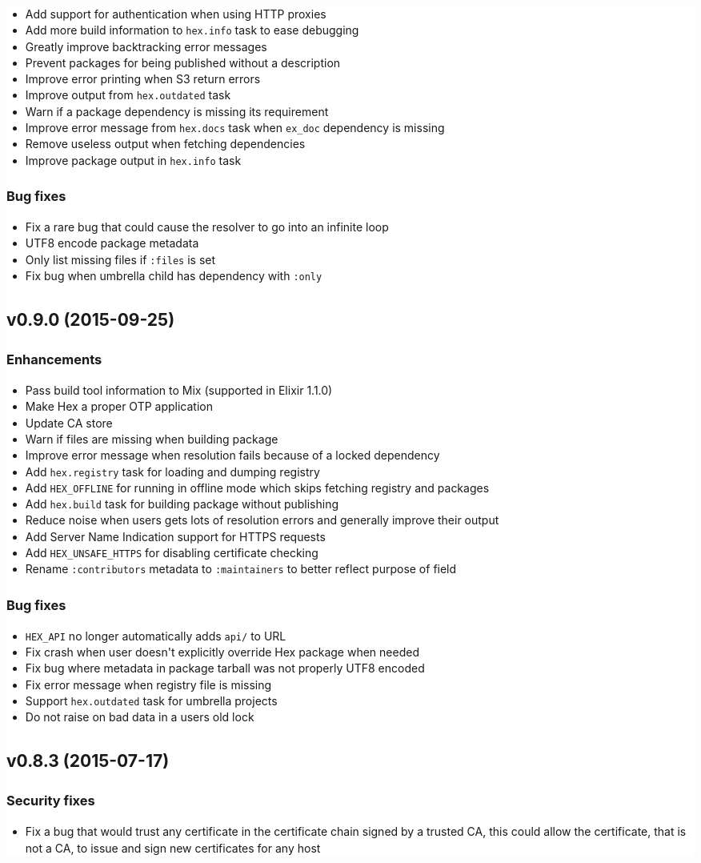 * Add support for authentication when using HTTP proxies
* Add more build information to `hex.info` task to ease debugging
* Greatly improve backtracking error messages
* Prevent packages for being published without a description
* Improve error printing when S3 return errors
* Improve output from `hex.outdated` task
* Warn if a package dependency is missing its requirement
* Improve error message from `hex.docs` task when `ex_doc` dependency is missing
* Remove useless output when fetching dependencies
* Improve package output in `hex.info` task

### Bug fixes

* Fix a rare bug that could cause the resolver to go into an infinite loop
* UTF8 encode package metadata
* Only list missing files if `:files` is set
* Fix bug when umbrella child has dependency with `:only`

## v0.9.0 (2015-09-25)

### Enhancements

* Pass build tool information to Mix (supported in Elixir 1.1.0)
* Make Hex a proper OTP application
* Update CA store
* Warn if files are missing when building package
* Improve error message when resolution fails because of a locked dependency
* Add `hex.registry` task for loading and dumping registry
* Add `HEX_OFFLINE` for running in offline mode which skips fetching registry and packages
* Add `hex.build` task for building package without publishing
* Reduce noise when users gets lots of resolution errors and generally improve their output
* Add Server Name Indication support for HTTPS requests
* Add `HEX_UNSAFE_HTTPS` for disabling certificate checking
* Rename `:contributors` metadata to `:maintainers` to better reflect purpose of field

### Bug fixes

* `HEX_API` no longer automatically adds `api/` to URL
* Fix crash when user doesn't explicitly override Hex package when needed
* Fix bug where metadata in package tarball was not properly UTF8 encoded
* Fix error message when registry file is missing
* Support `hex.outdated` task for umbrella projects
* Do not raise on bad data in a users old lock

## v0.8.3 (2015-07-17)

### Security fixes

* Fix a bug that would trust any certificate in the certificate chain signed by a trusted CA, this could allow the certificate, that is not a CA, to issue and sign new certificates for any host
